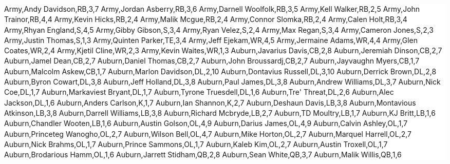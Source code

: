 Army,Andy Davidson,RB,3,7
Army,Jordan Asberry,RB,3,6
Army,Darnell Woolfolk,RB,3,5
Army,Kell Walker,RB,2,5
Army,John Trainor,RB,4,4
Army,Kevin Hicks,RB,2,4
Army,Malik Mcgue,RB,2,4
Army,Connor Slomka,RB,2,4
Army,Calen Holt,RB,3,4
Army,Rhyan England,S,4,5
Army,Gibby Gibson,S,3,4
Army,Ryan Velez,S,2,4
Army,Max Regan,S,3,4
Army,Cameron Jones,S,2,3
Army,Justin Thomas,S,1,3
Army,Quinten Parker,TE,3,4
Army,Jeff Ejekam,WR,4,5
Army,Jermaine Adams,WR,4,4
Army,Glen Coates,WR,2,4
Army,Kjetil Cline,WR,2,3
Army,Kevin Waites,WR,1,3
Auburn,Javarius Davis,CB,2,8
Auburn,Jeremiah Dinson,CB,2,7
Auburn,Jamel Dean,CB,2,7
Auburn,Daniel Thomas,CB,2,7
Auburn,John Broussardj,CB,2,7
Auburn,Jayvaughn Myers,CB,1,7
Auburn,Malcolm Askew,CB,1,7
Auburn,Marlon Davidson,DL,2,10
Auburn,Dontavius Russell,DL,3,10
Auburn,Derrick Brown,DL,2,8
Auburn,Byron Cowart,DL,3,8
Auburn,Jeff Holland,DL,3,8
Auburn,Paul James,DL,3,8
Auburn,Andrew Williams,DL,3,7
Auburn,Nick Coe,DL,1,7
Auburn,Markaviest Bryant,DL,1,7
Auburn,Tyrone Truesdell,DL,1,6
Auburn,Tre' Threat,DL,2,6
Auburn,Alec Jackson,DL,1,6
Auburn,Anders Carlson,K,1,7
Auburn,Ian Shannon,K,2,7
Auburn,Deshaun Davis,LB,3,8
Auburn,Montavious Atkinson,LB,3,8
Auburn,Darrell Williams,LB,3,8
Auburn,Richard Mcbryde,LB,2,7
Auburn,TD Moultry,LB,1,7
Auburn,KJ Britt,LB,1,6
Auburn,Chandler Wooten,LB,1,6
Auburn,Austin Golson,OL,4,9
Auburn,Darius James,OL,4,9
Auburn,Calvin Ashley,OL,1,7
Auburn,Princeteg Wanogho,OL,2,7
Auburn,Wilson Bell,OL,4,7
Auburn,Mike Horton,OL,2,7
Auburn,Marquel Harrell,OL,2,7
Auburn,Nick Brahms,OL,1,7
Auburn,Prince Sammons,OL,1,7
Auburn,Kaleb Kim,OL,2,7
Auburn,Austin Troxell,OL,1,7
Auburn,Brodarious Hamm,OL,1,6
Auburn,Jarrett Stidham,QB,2,8
Auburn,Sean White,QB,3,7
Auburn,Malik Willis,QB,1,6